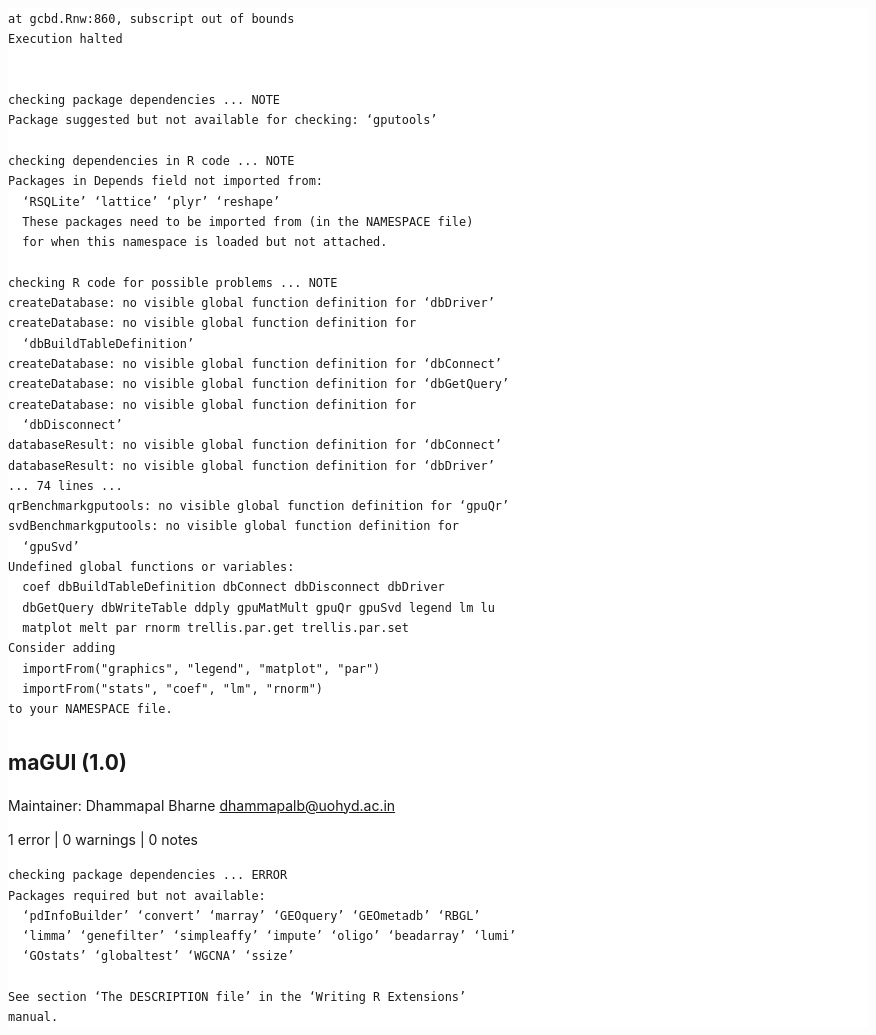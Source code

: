 ```
at gcbd.Rnw:860, subscript out of bounds
Execution halted


checking package dependencies ... NOTE
Package suggested but not available for checking: ‘gputools’

checking dependencies in R code ... NOTE
Packages in Depends field not imported from:
  ‘RSQLite’ ‘lattice’ ‘plyr’ ‘reshape’
  These packages need to be imported from (in the NAMESPACE file)
  for when this namespace is loaded but not attached.

checking R code for possible problems ... NOTE
createDatabase: no visible global function definition for ‘dbDriver’
createDatabase: no visible global function definition for
  ‘dbBuildTableDefinition’
createDatabase: no visible global function definition for ‘dbConnect’
createDatabase: no visible global function definition for ‘dbGetQuery’
createDatabase: no visible global function definition for
  ‘dbDisconnect’
databaseResult: no visible global function definition for ‘dbConnect’
databaseResult: no visible global function definition for ‘dbDriver’
... 74 lines ...
qrBenchmarkgputools: no visible global function definition for ‘gpuQr’
svdBenchmarkgputools: no visible global function definition for
  ‘gpuSvd’
Undefined global functions or variables:
  coef dbBuildTableDefinition dbConnect dbDisconnect dbDriver
  dbGetQuery dbWriteTable ddply gpuMatMult gpuQr gpuSvd legend lm lu
  matplot melt par rnorm trellis.par.get trellis.par.set
Consider adding
  importFrom("graphics", "legend", "matplot", "par")
  importFrom("stats", "coef", "lm", "rnorm")
to your NAMESPACE file.
```

## maGUI (1.0)
Maintainer: Dhammapal Bharne <dhammapalb@uohyd.ac.in>

1 error  | 0 warnings | 0 notes

```
checking package dependencies ... ERROR
Packages required but not available:
  ‘pdInfoBuilder’ ‘convert’ ‘marray’ ‘GEOquery’ ‘GEOmetadb’ ‘RBGL’
  ‘limma’ ‘genefilter’ ‘simpleaffy’ ‘impute’ ‘oligo’ ‘beadarray’ ‘lumi’
  ‘GOstats’ ‘globaltest’ ‘WGCNA’ ‘ssize’

See section ‘The DESCRIPTION file’ in the ‘Writing R Extensions’
manual.
```
